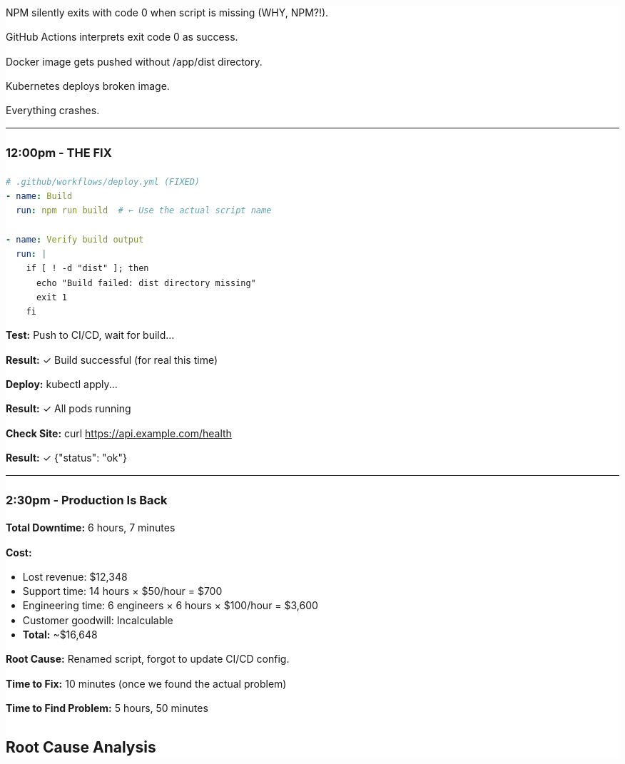 NPM silently exits with code 0 when script is missing (WHY, NPM?!).

GitHub Actions interprets exit code 0 as success.

Docker image gets pushed without /app/dist directory.

Kubernetes deploys broken image.

Everything crashes.

---

### 12:00pm - THE FIX

```yaml
# .github/workflows/deploy.yml (FIXED)
- name: Build
  run: npm run build  # ← Use the actual script name

- name: Verify build output
  run: |
    if [ ! -d "dist" ]; then
      echo "Build failed: dist directory missing"
      exit 1
    fi
```

**Test:** Push to CI/CD, wait for build...

**Result:** ✓ Build successful (for real this time)

**Deploy:** kubectl apply...

**Result:** ✓ All pods running

**Check Site:** curl https://api.example.com/health

**Result:** ✓ {"status": "ok"}

---

### 2:30pm - Production Is Back

**Total Downtime:** 6 hours, 7 minutes

**Cost:**
- Lost revenue: $12,348
- Support time: 14 hours × $50/hour = $700
- Engineering time: 6 engineers × 6 hours × $100/hour = $3,600
- Customer goodwill: Incalculable
- **Total:** ~$16,648

**Root Cause:** Renamed script, forgot to update CI/CD config.

**Time to Fix:** 10 minutes (once we found the actual problem)

**Time to Find Problem:** 5 hours, 50 minutes

## Root Cause Analysis
